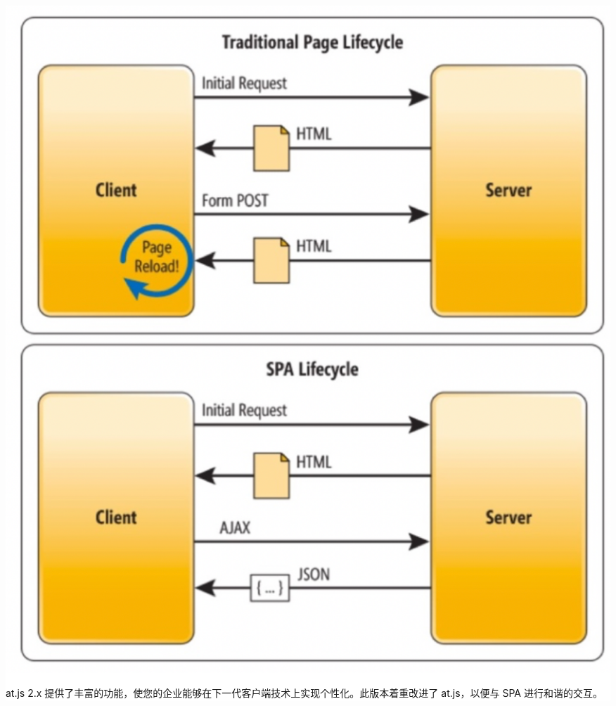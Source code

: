 ![传统页面生命周期与 SPA 生命周期](/help/main/c-experiences/assets/trad-vs-spa.png)

at.js 2.x 提供了丰富的功能，使您的企业能够在下一代客户端技术上实现个性化。此版本着重改进了 at.js，以便与 SPA 进行和谐的交互。
